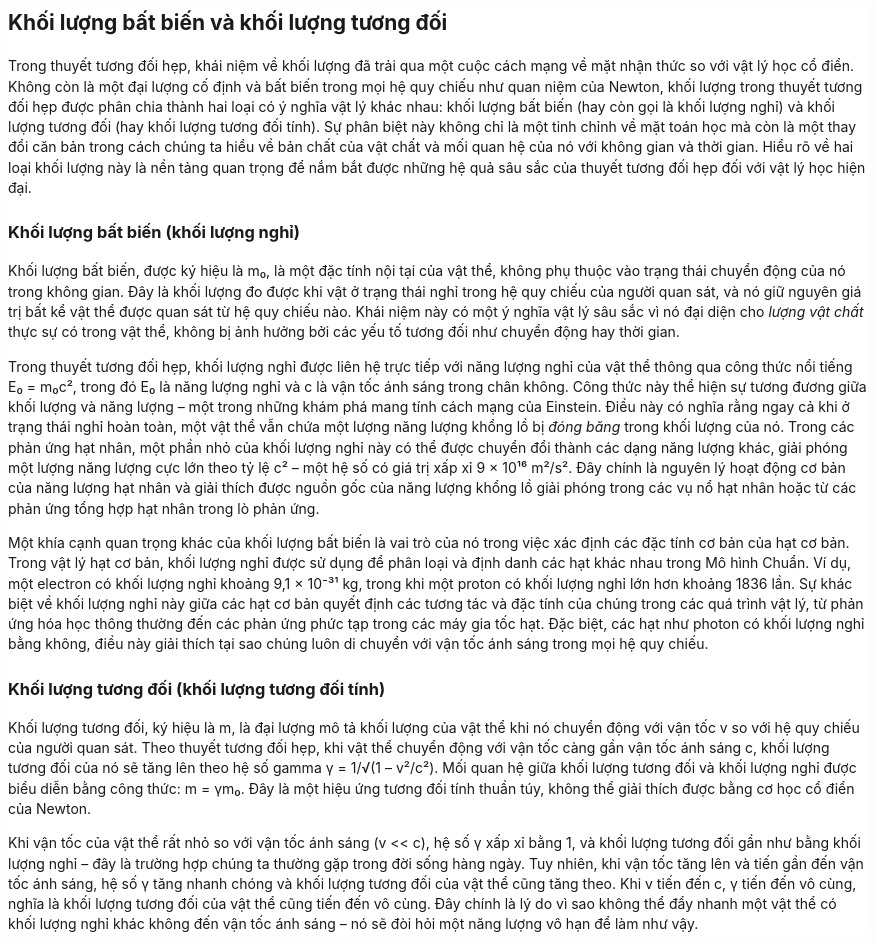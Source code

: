 ## Khối lượng bất biến và khối lượng tương đối

Trong thuyết tương đối hẹp, khái niệm về khối lượng đã trải qua một cuộc cách mạng về mặt nhận thức so với vật lý học cổ điển. Không còn là một đại lượng cố định và bất biến trong mọi hệ quy chiếu như quan niệm của Newton, khối lượng trong thuyết tương đối hẹp được phân chia thành hai loại có ý nghĩa vật lý khác nhau: khối lượng bất biến (hay còn gọi là khối lượng nghỉ) và khối lượng tương đối (hay khối lượng tương đối tính). Sự phân biệt này không chỉ là một tinh chỉnh về mặt toán học mà còn là một thay đổi căn bản trong cách chúng ta hiểu về bản chất của vật chất và mối quan hệ của nó với không gian và thời gian. Hiểu rõ về hai loại khối lượng này là nền tảng quan trọng để nắm bắt được những hệ quả sâu sắc của thuyết tương đối hẹp đối với vật lý học hiện đại.

### Khối lượng bất biến (khối lượng nghỉ)

Khối lượng bất biến, được ký hiệu là m₀, là một đặc tính nội tại của vật thể, không phụ thuộc vào trạng thái chuyển động của nó trong không gian. Đây là khối lượng đo được khi vật ở trạng thái nghỉ trong hệ quy chiếu của người quan sát, và nó giữ nguyên giá trị bất kể vật thể được quan sát từ hệ quy chiếu nào. Khái niệm này có một ý nghĩa vật lý sâu sắc vì nó đại diện cho _lượng vật chất_ thực sự có trong vật thể, không bị ảnh hưởng bởi các yếu tố tương đối như chuyển động hay thời gian.

Trong thuyết tương đối hẹp, khối lượng nghỉ được liên hệ trực tiếp với năng lượng nghỉ của vật thể thông qua công thức nổi tiếng E₀ = m₀c², trong đó E₀ là năng lượng nghỉ và c là vận tốc ánh sáng trong chân không. Công thức này thể hiện sự tương đương giữa khối lượng và năng lượng – một trong những khám phá mang tính cách mạng của Einstein. Điều này có nghĩa rằng ngay cả khi ở trạng thái nghỉ hoàn toàn, một vật thể vẫn chứa một lượng năng lượng khổng lồ bị _đóng băng_ trong khối lượng của nó. Trong các phản ứng hạt nhân, một phần nhỏ của khối lượng nghỉ này có thể được chuyển đổi thành các dạng năng lượng khác, giải phóng một lượng năng lượng cực lớn theo tỷ lệ c² – một hệ số có giá trị xấp xỉ 9 × 10¹⁶ m²/s². Đây chính là nguyên lý hoạt động cơ bản của năng lượng hạt nhân và giải thích được nguồn gốc của năng lượng khổng lồ giải phóng trong các vụ nổ hạt nhân hoặc từ các phản ứng tổng hợp hạt nhân trong lò phản ứng.

Một khía cạnh quan trọng khác của khối lượng bất biến là vai trò của nó trong việc xác định các đặc tính cơ bản của hạt cơ bản. Trong vật lý hạt cơ bản, khối lượng nghỉ được sử dụng để phân loại và định danh các hạt khác nhau trong Mô hình Chuẩn. Ví dụ, một electron có khối lượng nghỉ khoảng 9,1 × 10⁻³¹ kg, trong khi một proton có khối lượng nghỉ lớn hơn khoảng 1836 lần. Sự khác biệt về khối lượng nghỉ này giữa các hạt cơ bản quyết định các tương tác và đặc tính của chúng trong các quá trình vật lý, từ phản ứng hóa học thông thường đến các phản ứng phức tạp trong các máy gia tốc hạt. Đặc biệt, các hạt như photon có khối lượng nghỉ bằng không, điều này giải thích tại sao chúng luôn di chuyển với vận tốc ánh sáng trong mọi hệ quy chiếu.

### Khối lượng tương đối (khối lượng tương đối tính)

Khối lượng tương đối, ký hiệu là m, là đại lượng mô tả khối lượng của vật thể khi nó chuyển động với vận tốc v so với hệ quy chiếu của người quan sát. Theo thuyết tương đối hẹp, khi vật thể chuyển động với vận tốc càng gần vận tốc ánh sáng c, khối lượng tương đối của nó sẽ tăng lên theo hệ số gamma γ = 1/√(1 – v²/c²). Mối quan hệ giữa khối lượng tương đối và khối lượng nghỉ được biểu diễn bằng công thức: m = γm₀. Đây là một hiệu ứng tương đối tính thuần túy, không thể giải thích được bằng cơ học cổ điển của Newton.

Khi vận tốc của vật thể rất nhỏ so với vận tốc ánh sáng (v << c), hệ số γ xấp xỉ bằng 1, và khối lượng tương đối gần như bằng khối lượng nghỉ – đây là trường hợp chúng ta thường gặp trong đời sống hàng ngày. Tuy nhiên, khi vận tốc tăng lên và tiến gần đến vận tốc ánh sáng, hệ số γ tăng nhanh chóng và khối lượng tương đối của vật thể cũng tăng theo. Khi v tiến đến c, γ tiến đến vô cùng, nghĩa là khối lượng tương đối của vật thể cũng tiến đến vô cùng. Đây chính là lý do vì sao không thể đẩy nhanh một vật thể có khối lượng nghỉ khác không đến vận tốc ánh sáng – nó sẽ đòi hỏi một năng lượng vô hạn để làm như vậy.
